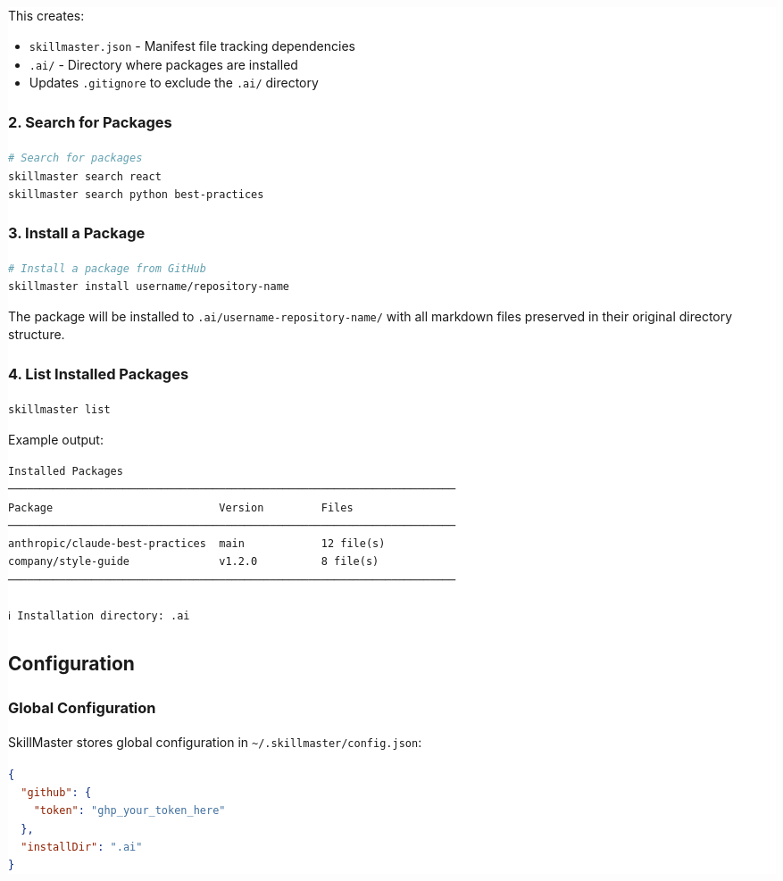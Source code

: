 This creates:

- `skillmaster.json` - Manifest file tracking dependencies
- `.ai/` - Directory where packages are installed
- Updates `.gitignore` to exclude the `.ai/` directory

### 2. Search for Packages

```bash
# Search for packages
skillmaster search react
skillmaster search python best-practices
```

### 3. Install a Package

```bash
# Install a package from GitHub
skillmaster install username/repository-name
```

The package will be installed to `.ai/username-repository-name/` with all markdown files preserved in their original directory structure.

### 4. List Installed Packages

```bash
skillmaster list
```

Example output:

```
Installed Packages
──────────────────────────────────────────────────────────────────────
Package                          Version         Files
──────────────────────────────────────────────────────────────────────
anthropic/claude-best-practices  main            12 file(s)
company/style-guide              v1.2.0          8 file(s)
──────────────────────────────────────────────────────────────────────

ℹ Installation directory: .ai
```

## Configuration

### Global Configuration

SkillMaster stores global configuration in `~/.skillmaster/config.json`:

```json
{
  "github": {
    "token": "ghp_your_token_here"
  },
  "installDir": ".ai"
}
```
